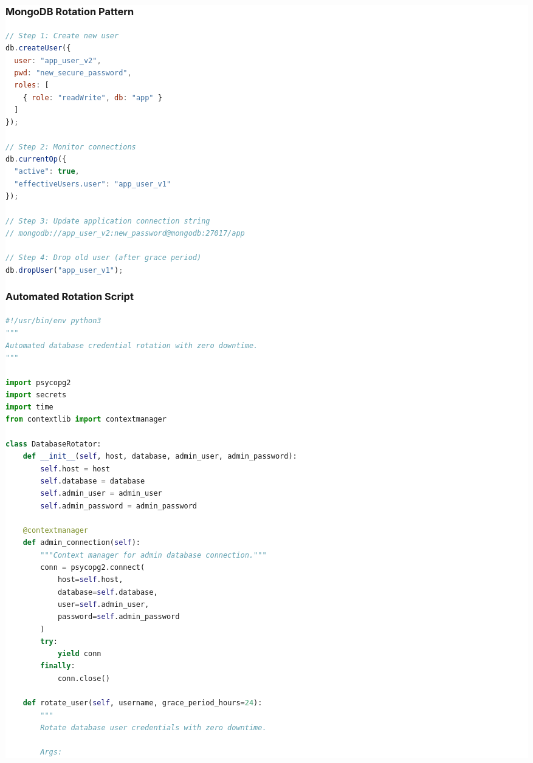 ### MongoDB Rotation Pattern

```javascript
// Step 1: Create new user
db.createUser({
  user: "app_user_v2",
  pwd: "new_secure_password",
  roles: [
    { role: "readWrite", db: "app" }
  ]
});

// Step 2: Monitor connections
db.currentOp({
  "active": true,
  "effectiveUsers.user": "app_user_v1"
});

// Step 3: Update application connection string
// mongodb://app_user_v2:new_password@mongodb:27017/app

// Step 4: Drop old user (after grace period)
db.dropUser("app_user_v1");
```

### Automated Rotation Script

```python
#!/usr/bin/env python3
"""
Automated database credential rotation with zero downtime.
"""

import psycopg2
import secrets
import time
from contextlib import contextmanager

class DatabaseRotator:
    def __init__(self, host, database, admin_user, admin_password):
        self.host = host
        self.database = database
        self.admin_user = admin_user
        self.admin_password = admin_password

    @contextmanager
    def admin_connection(self):
        """Context manager for admin database connection."""
        conn = psycopg2.connect(
            host=self.host,
            database=self.database,
            user=self.admin_user,
            password=self.admin_password
        )
        try:
            yield conn
        finally:
            conn.close()

    def rotate_user(self, username, grace_period_hours=24):
        """
        Rotate database user credentials with zero downtime.

        Args:
```